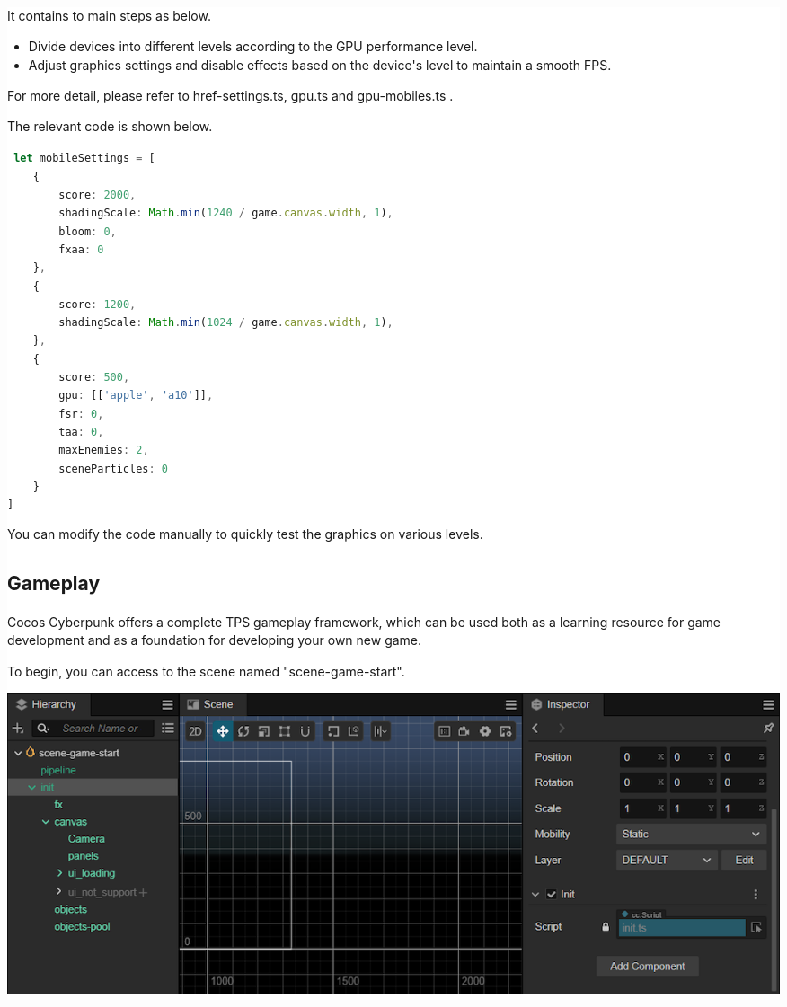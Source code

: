 It contains to main steps as below.

- Divide devices into different levels according to the GPU performance level.
- Adjust graphics settings and disable effects based on the device's level to maintain a smooth FPS.

For more detail, please refer to href-settings.ts, gpu.ts and gpu-mobiles.ts .

The relevant code is shown below.

```ts
 let mobileSettings = [
    {
        score: 2000,
        shadingScale: Math.min(1240 / game.canvas.width, 1),
        bloom: 0,
        fxaa: 0
    },
    {
        score: 1200,
        shadingScale: Math.min(1024 / game.canvas.width, 1),
    },
    {
        score: 500,
        gpu: [['apple', 'a10']],
        fsr: 0,
        taa: 0,
        maxEnemies: 2,
        sceneParticles: 0
    }
]
```

You can modify the code manually to quickly test the graphics on various levels.

## Gameplay

Cocos Cyberpunk offers a complete TPS gameplay framework, which can be used both as a learning resource for game development and as a foundation for developing your own new game.

To begin, you can access to the scene named "scene-game-start".

![13.png](images/13.png)
